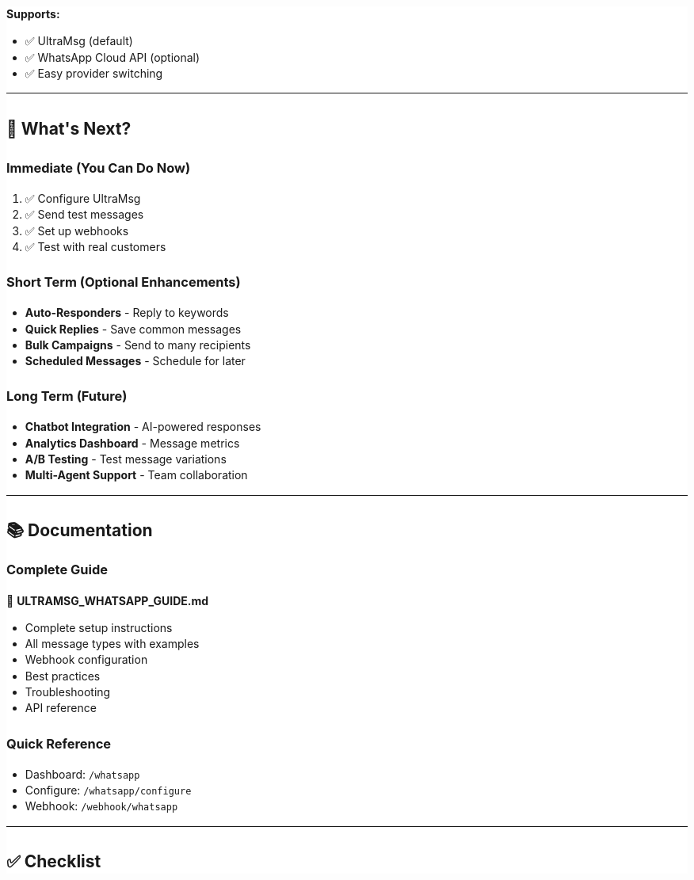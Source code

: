 **Supports:**
- ✅ UltraMsg (default)
- ✅ WhatsApp Cloud API (optional)
- ✅ Easy provider switching

---

## 🎯 **What's Next?**

### Immediate (You Can Do Now)
1. ✅ Configure UltraMsg
2. ✅ Send test messages
3. ✅ Set up webhooks
4. ✅ Test with real customers

### Short Term (Optional Enhancements)
- **Auto-Responders** - Reply to keywords
- **Quick Replies** - Save common messages
- **Bulk Campaigns** - Send to many recipients
- **Scheduled Messages** - Schedule for later

### Long Term (Future)
- **Chatbot Integration** - AI-powered responses
- **Analytics Dashboard** - Message metrics
- **A/B Testing** - Test message variations
- **Multi-Agent Support** - Team collaboration

---

## 📚 **Documentation**

### Complete Guide
📖 **ULTRAMSG_WHATSAPP_GUIDE.md**
- Complete setup instructions
- All message types with examples
- Webhook configuration
- Best practices
- Troubleshooting
- API reference

### Quick Reference
- Dashboard: `/whatsapp`
- Configure: `/whatsapp/configure`
- Webhook: `/webhook/whatsapp`

---

## ✅ **Checklist**
